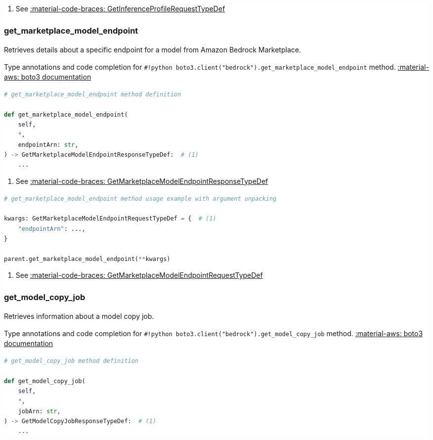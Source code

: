 1. See [:material-code-braces: GetInferenceProfileRequestTypeDef](./type_defs.md#getinferenceprofilerequesttypedef)

### get\_marketplace\_model\_endpoint

Retrieves details about a specific endpoint for a model from Amazon Bedrock
Marketplace.

Type annotations and code completion for `#!python boto3.client("bedrock").get_marketplace_model_endpoint` method.
[:material-aws: boto3 documentation](https://boto3.amazonaws.com/v1/documentation/api/latest/reference/services/bedrock/client/get_marketplace_model_endpoint.html)

```python
# get_marketplace_model_endpoint method definition

def get_marketplace_model_endpoint(
    self,
    *,
    endpointArn: str,
) -> GetMarketplaceModelEndpointResponseTypeDef:  # (1)
    ...
```

1. See [:material-code-braces: GetMarketplaceModelEndpointResponseTypeDef](./type_defs.md#getmarketplacemodelendpointresponsetypedef)


```python
# get_marketplace_model_endpoint method usage example with argument unpacking

kwargs: GetMarketplaceModelEndpointRequestTypeDef = {  # (1)
    "endpointArn": ...,
}

parent.get_marketplace_model_endpoint(**kwargs)
```

1. See [:material-code-braces: GetMarketplaceModelEndpointRequestTypeDef](./type_defs.md#getmarketplacemodelendpointrequesttypedef)

### get\_model\_copy\_job

Retrieves information about a model copy job.

Type annotations and code completion for `#!python boto3.client("bedrock").get_model_copy_job` method.
[:material-aws: boto3 documentation](https://boto3.amazonaws.com/v1/documentation/api/latest/reference/services/bedrock/client/get_model_copy_job.html)

```python
# get_model_copy_job method definition

def get_model_copy_job(
    self,
    *,
    jobArn: str,
) -> GetModelCopyJobResponseTypeDef:  # (1)
    ...
```
